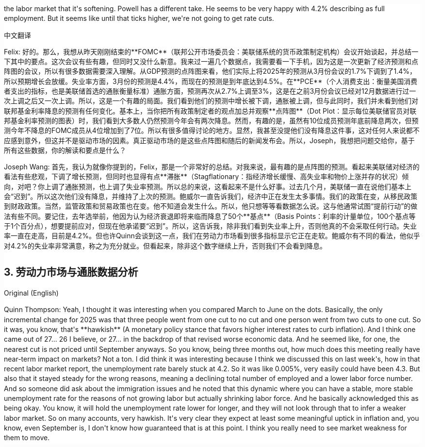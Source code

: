 the labor market that it's softening. Powell has a different take. He
seems to be very happy with 4.2% describing as full employment. But it
seems like until that ticks higher, we're not going to get rate cuts.



<div class="lang-zh">

<span class="lang-title">中文翻译</span>

<span class="speaker-name">Felix:</span>
好的。那么，我想从昨天刚刚结束的\*\*FOMC\*\*（联邦公开市场委员会：美联储系统的货币政策制定机构）会议开始谈起，并总结一下其中的要点。这次会议有些有趣，但同时又没什么新意。我来过一遍几个数据点，我需要看一下手机，因为这是一次更新了经济预测和点阵图的会议，所以有很多数据需要深入理解。从GDP预测的点阵图来看，他们实际上将2025年的预测从3月份会议的1.7%下调到了1.4%，所以预期增长会放缓。失业率方面，3月份的预测是4.4%，而现在的预测是到年底达到4.5%。在\*\*PCE\*\*（个人消费支出：衡量美国消费者支出的指标，也是美联储首选的通胀衡量标准）通胀方面，预测再次从2.7%上调至3%，这是在之前3月份会议已经对12月数据进行过一次上调之后又一次上调。所以，这是一个有趣的局面。我们看到他们的预测中增长被下调，通胀被上调，但与此同时，我们并未看到他们对联邦基金利率降息的预测有任何变化。基本上，当你把所有政策制定者的观点加总并观察\*\*点阵图\*\*（Dot
Plot：显示每位美联储官员对联邦基金利率预测的图表）时，我们看到大多数人仍然预测今年会有两次降息。然而，有趣的是，虽然有10位成员预测年底前降息两次，但预测今年不降息的FOMC成员从4位增加到了7位。所以有很多值得讨论的地方。显然，我甚至没提他们没有降息这件事，这对任何人来说都不应感到意外，但这并不是驱动市场的因素。真正驱动市场的是这些点阵图和随后的新闻发布会。所以，Joseph，我想把问题交给你，基于所有这些数据，你的解读和要点是什么？

<span class="speaker-name">Joseph Wang:</span>
首先，我认为就像你提到的，Felix，那是一个非常好的总结。对我来说，最有趣的是点阵图的预测。看起来美联储对经济的看法有些悲观，下调了增长预测，但同时也显得有点\*\*滞胀\*\*（Stagflationary：指经济增长缓慢、高失业率和物价上涨并存的状况）倾向，对吧？你上调了通胀预测，也上调了失业率预测。所以总的来说，这看起来不是什么好事。过去几个月，美联储一直在说他们基本上会“迟到”。所以这次他们没有降息，并维持了上次的预测。鲍威尔一直告诉我们，经济中正在发生太多事情。我们的政策在变，从移民政策到财政政策。当然，监管政策和贸易政策也在变。他不知道会发生什么。所以，他只想等等看数据怎么说。这与他通常试图“提前行动”的做法有些不同。要记住，去年选举前，他因为认为经济衰退即将来临而降息了50个\*\*基点\*\*（Basis
Points：利率的计量单位，100个基点等于1个百分点），想要提前应对，但现在他承诺要“迟到”。所以，这告诉我，除非我们看到失业率上升，否则他真的不会采取任何行动。失业率一直在走高，目前是4.2%。但也许Quinn会谈到这一点，我们在劳动力市场看到很多指标显示它正在走软。鲍威尔有不同的看法，他似乎对4.2%的失业率非常满意，称之为充分就业。但看起来，除非这个数字继续上升，否则我们不会看到降息。





<div id="section-3" class="section">

## 3. 劳动力市场与通胀数据分析

<div class="lang-en">

<span class="lang-title">Original (English)</span>

<span class="speaker-name">Quinn Thompson:</span> Yeah, I thought it was
interesting when you compared March to June on the dots. Basically, the
only incremental change for 2025 was that three people went from one cut
to no cut and one person went from two cuts to one cut. So it was, you
know, that's \*\*hawkish\*\* (A monetary policy stance that favors
higher interest rates to curb inflation). And I think one came out of
27... 26 I believe, or 27... in the backdrop of that revised worse
economic data. And he seemed like, for one, the nearest cut is not
priced until September anyways. So you know, being three months out, how
much does this meeting really have near-term impact on markets? Not a
ton. I did think it was interesting because I think we discussed this on
last week's, how in that recent labor market report, the unemployment
rate barely stuck at 4.2. So it was like 0.005%, very easily could have
been 4.3. But also that it stayed steady for the wrong reasons, meaning
a declining total number of employed and a lower labor force number. And
so someone did ask about the immigration issues and he noted that this
dynamic where you can have a stable, more stable unemployment rate for
the reasons of not growing labor but actually shrinking labor force. And
he basically acknowledged this as being okay. You know, it will hold the
unemployment rate lower for longer, and they will not look through that
to infer a weaker labor market. So on many accounts, very hawkish. It's
very clear they expect at least some meaningful uptick in inflation and,
you know, even September is, I don't know how guaranteed that is at this
point. I think you really need to see market weakness for them to move.
